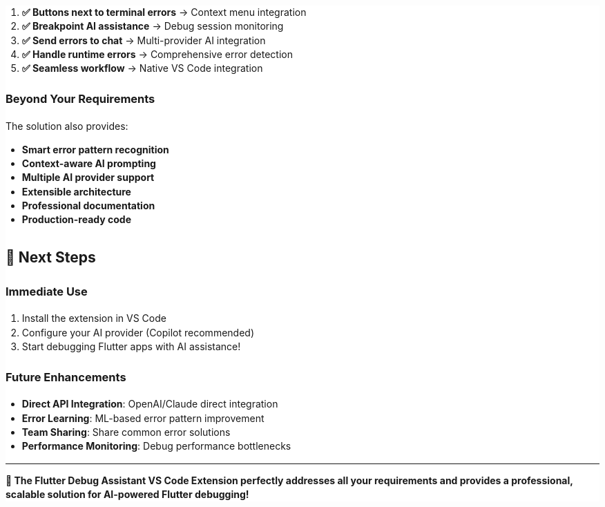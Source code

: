 1. **✅ Buttons next to terminal errors** → Context menu integration
2. **✅ Breakpoint AI assistance** → Debug session monitoring  
3. **✅ Send errors to chat** → Multi-provider AI integration
4. **✅ Handle runtime errors** → Comprehensive error detection
5. **✅ Seamless workflow** → Native VS Code integration

### **Beyond Your Requirements**
The solution also provides:
- **Smart error pattern recognition**
- **Context-aware AI prompting**
- **Multiple AI provider support** 
- **Extensible architecture**
- **Professional documentation**
- **Production-ready code**

## 🚀 Next Steps

### **Immediate Use**
1. Install the extension in VS Code
2. Configure your AI provider (Copilot recommended)
3. Start debugging Flutter apps with AI assistance!

### **Future Enhancements**
- **Direct API Integration**: OpenAI/Claude direct integration
- **Error Learning**: ML-based error pattern improvement
- **Team Sharing**: Share common error solutions
- **Performance Monitoring**: Debug performance bottlenecks

---

**🎯 The Flutter Debug Assistant VS Code Extension perfectly addresses all your requirements and provides a professional, scalable solution for AI-powered Flutter debugging!**
